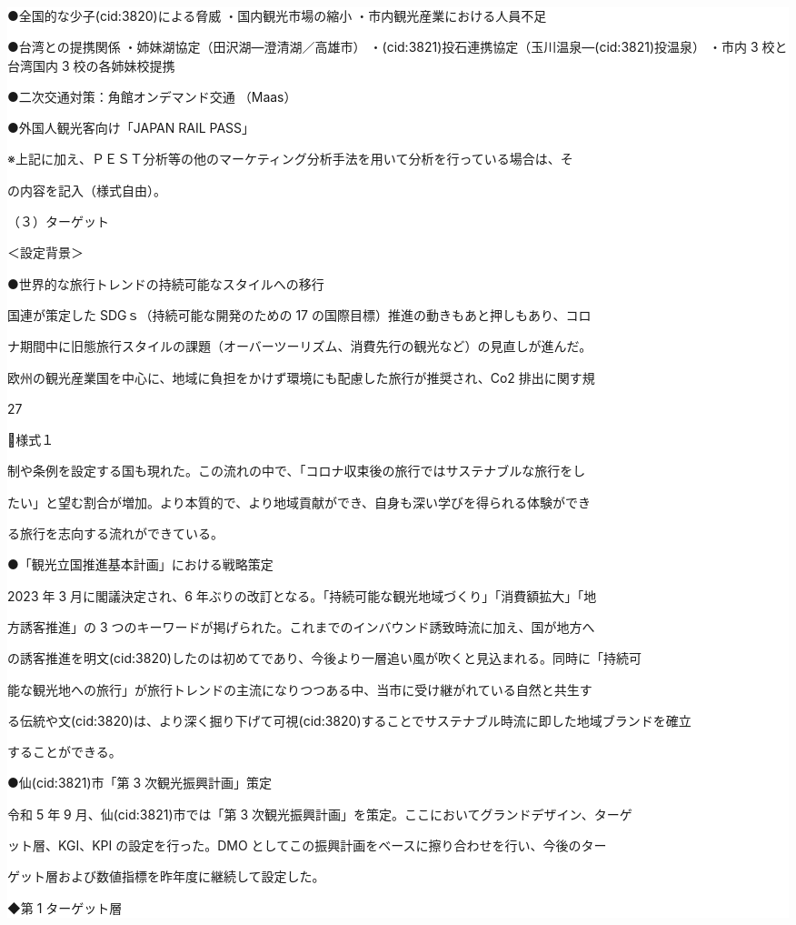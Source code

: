 ●全国的な少子(cid:3820)による脅威
・国内観光市場の縮小
・市内観光産業における人員不足

●台湾との提携関係
・姉妹湖協定（田沢湖―澄清湖／高雄市）
・(cid:3821)投石連携協定（玉川温泉―(cid:3821)投温泉）
・市内 3 校と台湾国内 3 校の各姉妹校提携

●二次交通対策：角館オンデマンド交通
（Maas）

●外国人観光客向け「JAPAN RAIL PASS」

※上記に加え、ＰＥＳＴ分析等の他のマーケティング分析手法を用いて分析を行っている場合は、そ

の内容を記入（様式自由）。

（３）ターゲット

＜設定背景＞

●世界的な旅行トレンドの持続可能なスタイルへの移行

国連が策定した SDGｓ（持続可能な開発のための 17 の国際目標）推進の動きもあと押しもあり、コロ

ナ期間中に旧態旅行スタイルの課題（オーバーツーリズム、消費先行の観光など）の見直しが進んだ。

欧州の観光産業国を中心に、地域に負担をかけず環境にも配慮した旅行が推奨され、Co2 排出に関す規

27

様式１

制や条例を設定する国も現れた。この流れの中で、「コロナ収束後の旅行ではサステナブルな旅行をし

たい」と望む割合が増加。より本質的で、より地域貢献ができ、自身も深い学びを得られる体験ができ

る旅行を志向する流れができている。

●「観光立国推進基本計画」における戦略策定

2023 年 3 月に閣議決定され、6 年ぶりの改訂となる。「持続可能な観光地域づくり」「消費額拡大」「地

方誘客推進」の 3 つのキーワードが掲げられた。これまでのインバウンド誘致時流に加え、国が地方へ

の誘客推進を明文(cid:3820)したのは初めてであり、今後より一層追い風が吹くと見込まれる。同時に「持続可

能な観光地への旅行」が旅行トレンドの主流になりつつある中、当市に受け継がれている自然と共生す

る伝統や文(cid:3820)は、より深く掘り下げて可視(cid:3820)することでサステナブル時流に即した地域ブランドを確立

することができる。

●仙(cid:3821)市「第 3 次観光振興計画」策定

令和 5 年 9 月、仙(cid:3821)市では「第 3 次観光振興計画」を策定。ここにおいてグランドデザイン、ターゲ

ット層、KGI、KPI の設定を行った。DMO としてこの振興計画をベースに擦り合わせを行い、今後のター

ゲット層および数値指標を昨年度に継続して設定した。

◆第 1 ターゲット層
